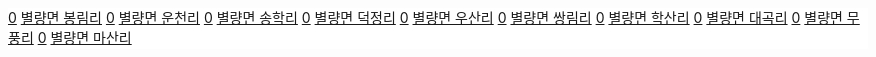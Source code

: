 
  <tr>
    <td><a href="4615039021.html">0</a></td>
    <td><a href="4615039021.html">별량면 봉림리</a></td>
  </tr>
    

  <tr>
    <td><a href="4615039022.html">0</a></td>
    <td><a href="4615039022.html">별량면 운천리</a></td>
  </tr>
    

  <tr>
    <td><a href="4615039023.html">0</a></td>
    <td><a href="4615039023.html">별량면 송학리</a></td>
  </tr>
    

  <tr>
    <td><a href="4615039024.html">0</a></td>
    <td><a href="4615039024.html">별량면 덕정리</a></td>
  </tr>
    

  <tr>
    <td><a href="4615039025.html">0</a></td>
    <td><a href="4615039025.html">별량면 우산리</a></td>
  </tr>
    

  <tr>
    <td><a href="4615039026.html">0</a></td>
    <td><a href="4615039026.html">별량면 쌍림리</a></td>
  </tr>
    

  <tr>
    <td><a href="4615039027.html">0</a></td>
    <td><a href="4615039027.html">별량면 학산리</a></td>
  </tr>
    

  <tr>
    <td><a href="4615039028.html">0</a></td>
    <td><a href="4615039028.html">별량면 대곡리</a></td>
  </tr>
    

  <tr>
    <td><a href="4615039029.html">0</a></td>
    <td><a href="4615039029.html">별량면 무풍리</a></td>
  </tr>
    

  <tr>
    <td><a href="4615039030.html">0</a></td>
    <td><a href="4615039030.html">별량면 마산리</a></td>
  </tr>
    